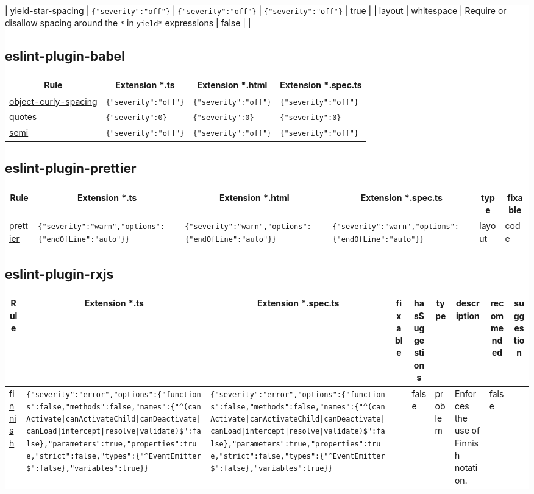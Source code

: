 | [yield-star-spacing](https://eslint.org/docs/latest/rules/yield-star-spacing)                             | `{"severity":"off"}`   | `{"severity":"off"}` | `{"severity":"off"}`   | true       |                   | layout     | whitespace | Require or disallow spacing around the `*` in `yield*` expressions                       | false       |                |

## eslint-plugin-babel

| Rule                                                                         | Extension \*.ts      | Extension \*.html    | Extension \*.spec.ts |
| ---------------------------------------------------------------------------- | -------------------- | -------------------- | -------------------- |
| [object-curly-spacing](https://www.google.com/search?q=object-curly-spacing) | `{"severity":"off"}` | `{"severity":"off"}` | `{"severity":"off"}` |
| [quotes](https://www.google.com/search?q=quotes)                             | `{"severity":0}`     | `{"severity":0}`     | `{"severity":0}`     |
| [semi](https://www.google.com/search?q=semi)                                 | `{"severity":"off"}` | `{"severity":"off"}` | `{"severity":"off"}` |

## eslint-plugin-prettier

| Rule                                                                   | Extension \*.ts                                      | Extension \*.html                                    | Extension \*.spec.ts                                 | type   | fixable |
| ---------------------------------------------------------------------- | ---------------------------------------------------- | ---------------------------------------------------- | ---------------------------------------------------- | ------ | ------- |
| [prettier](https://github.com/prettier/eslint-plugin-prettier#options) | `{"severity":"warn","options":{"endOfLine":"auto"}}` | `{"severity":"warn","options":{"endOfLine":"auto"}}` | `{"severity":"warn","options":{"endOfLine":"auto"}}` | layout | code    |

## eslint-plugin-rxjs

| Rule                                                                                                                           | Extension \*.ts                                                                                                                                                                                                                                                                     | Extension \*.spec.ts                                                                                                                                                                                                                                                                | fixable | hasSuggestions | type       | description                                                                                         | recommended | suggestion |
| ------------------------------------------------------------------------------------------------------------------------------ | ----------------------------------------------------------------------------------------------------------------------------------------------------------------------------------------------------------------------------------------------------------------------------------- | ----------------------------------------------------------------------------------------------------------------------------------------------------------------------------------------------------------------------------------------------------------------------------------- | ------- | -------------- | ---------- | --------------------------------------------------------------------------------------------------- | ----------- | ---------- |
| [finnish](https://github.com/cartant/eslint-plugin-rxjs/tree/main/docs/rules/finnish.md)                                       | `{"severity":"error","options":{"functions":false,"methods":false,"names":{"^(canActivate\|canActivateChild\|canDeactivate\|canLoad\|intercept\|resolve\|validate)$":false},"parameters":true,"properties":true,"strict":false,"types":{"^EventEmitter$":false},"variables":true}}` | `{"severity":"error","options":{"functions":false,"methods":false,"names":{"^(canActivate\|canActivateChild\|canDeactivate\|canLoad\|intercept\|resolve\|validate)$":false},"parameters":true,"properties":true,"strict":false,"types":{"^EventEmitter$":false},"variables":true}}` |         | false          | problem    | Enforces the use of Finnish notation.                                                               | false       |            |
